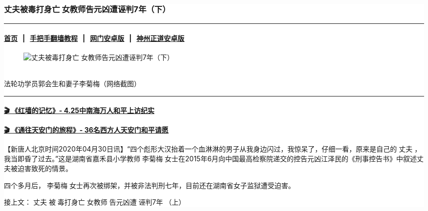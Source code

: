 ### 丈夫被毒打身亡 女教师告元凶遭诬判7年（下）
------------------------

#### [首页](https://github.com/gfw-breaker/banned-news1/blob/master/README.md) &nbsp;&nbsp;|&nbsp;&nbsp; [手把手翻墙教程](https://github.com/gfw-breaker/guides/wiki) &nbsp;&nbsp;|&nbsp;&nbsp; [网门安卓版](https://github.com/oGate2/oGate) &nbsp;&nbsp;|&nbsp;&nbsp; [神州正道安卓版](https://github.com/SzzdOgate/update) 



<div><div class="featured_image">
 <figure>
  <img alt="丈夫被毒打身亡 女教师告元凶遭诬判7年（下）" src="https://i.ntdtv.com/assets/uploads/2020/04/2020-04-25_132420-1-800x450.jpg"/>
 </figure><br/>
 <span class="caption">
  法轮功学员郭会生和妻子李菊梅（网络截图）
 </span>
</div>
</div><hr/>

#### [ 🎬  《红墙的记忆》- 4.25中南海万人和平上访纪实](http://209.250.229.66:10000/videos/legend/425.html)

 #### [ 🎬  《通往天安门的旅程》- 36名西方人天安门和平请愿 ](http://209.250.229.66:10000/videos/legend/JTT.html)

<div><div class="post_content" itemprop="articleBody">
 <p>
  【新唐人北京时间2020年04月30日讯】“四个彪形大汉抬着一个血淋淋的男子从我身边闪过，我惊呆了，仔细一看，原来是自己的
  <ok href="https://www.ntdtv.com/gb/丈夫.htm">
   丈夫
  </ok>
  ，我当即昏了过去。”这是湖南省嘉禾县小学教师
  <ok href="https://www.ntdtv.com/gb/李菊梅.htm">
   李菊梅
  </ok>
  女士在2015年6月向中国最高检察院递交的控告元凶江泽民的《刑事控告书》中叙述丈夫被迫害致死的情景。
 </p>
 <p>
  四个多月后，
  <ok href="https://www.ntdtv.com/gb/李菊梅.htm">
   李菊梅
  </ok>
  女士再次被绑架，并被非法判刑七年，目前还在湖南省女子监狱遭受迫害。
 </p>
 <p>
  接上文：
  <ok href="https://www.ntdtv.com/gb/丈夫.htm">
   丈夫
  </ok>
  被
  <ok href="https://www.ntdtv.com/gb/毒打身亡.htm">
   毒打身亡
  </ok>
  <ok href="https://www.ntdtv.com/gb/女教师.htm">
   女教师
  </ok>
  告元凶遭
  <ok href="https://www.ntdtv.com/gb/诬判7年.htm">
   诬判7年
  </ok>
  （上）
 </p>